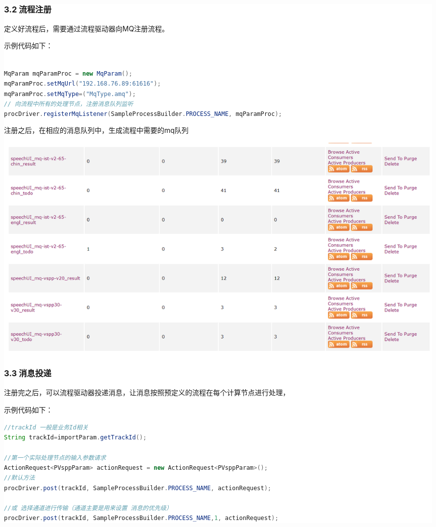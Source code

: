 ```java
```

### 3.2 流程注册

定义好流程后，需要通过流程驱动器向MQ注册流程。

示例代码如下：

```java

MqParam mqParamProc = new MqParam();
mqParamProc.setMqUrl("192.168.76.89:61616");
mqParamProc.setMqType=("MqType.amq");
// 向流程中所有的处理节点，注册消息队列监听
procDriver.registerMqListener(SampleProcessBuilder.PROCESS_NAME, mqParamProc);
```

注册之后，在相应的消息队列中，生成流程中需要的mq队列

![](../../.gitbook/assets/image%20%28124%29.png)

### 3.3 消息投递

注册完之后，可以流程驱动器投递消息，让消息按照预定义的流程在每个计算节点进行处理，

示例代码如下：

```java
//trackId 一般是业务Id相关
String trackId=importParam.getTrackId();

//第一个实际处理节点的输入参数请求
ActionRequest<PVsppParam> actionRequest = new ActionRequest<PVsppParam>();
//默认方法
procDriver.post(trackId, SampleProcessBuilder.PROCESS_NAME, actionRequest);

//或 选择通道进行传输（通道主要是用来设置 消息的优先级）
procDriver.post(trackId, SampleProcessBuilder.PROCESS_NAME,1, actionRequest);
```

